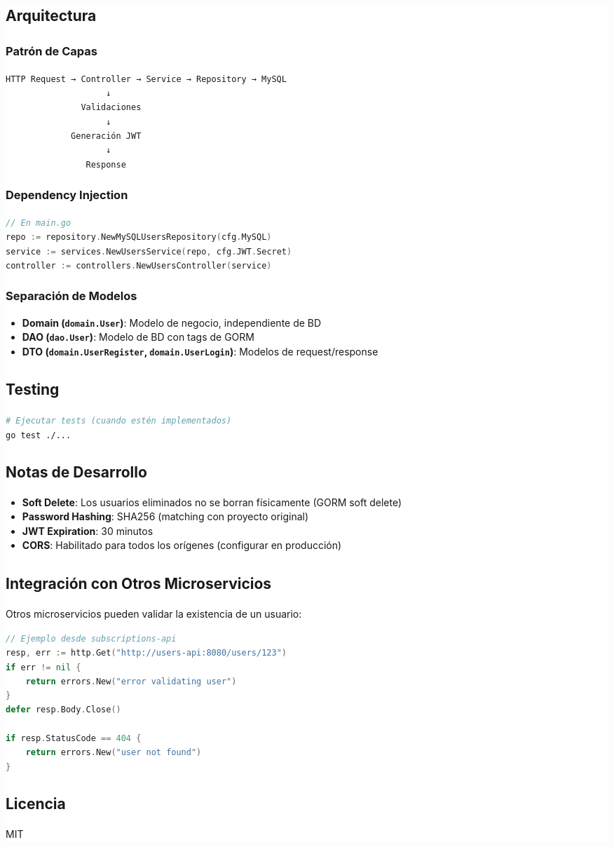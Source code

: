 ## Arquitectura

### Patrón de Capas

```
HTTP Request → Controller → Service → Repository → MySQL
                    ↓
               Validaciones
                    ↓
             Generación JWT
                    ↓
                Response
```

### Dependency Injection

```go
// En main.go
repo := repository.NewMySQLUsersRepository(cfg.MySQL)
service := services.NewUsersService(repo, cfg.JWT.Secret)
controller := controllers.NewUsersController(service)
```

### Separación de Modelos

- **Domain (`domain.User`)**: Modelo de negocio, independiente de BD
- **DAO (`dao.User`)**: Modelo de BD con tags de GORM
- **DTO (`domain.UserRegister`, `domain.UserLogin`)**: Modelos de request/response

## Testing

```bash
# Ejecutar tests (cuando estén implementados)
go test ./...
```

## Notas de Desarrollo

- **Soft Delete**: Los usuarios eliminados no se borran físicamente (GORM soft delete)
- **Password Hashing**: SHA256 (matching con proyecto original)
- **JWT Expiration**: 30 minutos
- **CORS**: Habilitado para todos los orígenes (configurar en producción)

## Integración con Otros Microservicios

Otros microservicios pueden validar la existencia de un usuario:

```go
// Ejemplo desde subscriptions-api
resp, err := http.Get("http://users-api:8080/users/123")
if err != nil {
    return errors.New("error validating user")
}
defer resp.Body.Close()

if resp.StatusCode == 404 {
    return errors.New("user not found")
}
```

## Licencia

MIT
